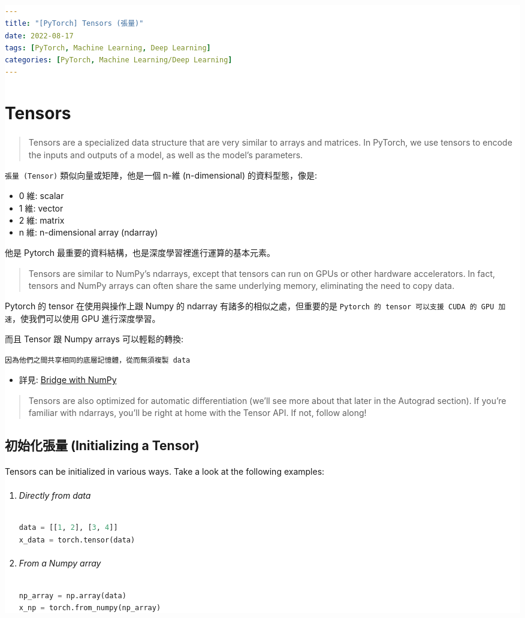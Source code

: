 ```yaml
---
title: "[PyTorch] Tensors (張量)"
date: 2022-08-17
tags: [PyTorch, Machine Learning, Deep Learning]
categories: [PyTorch, Machine Learning/Deep Learning]
---
```



# Tensors

> Tensors are a specialized data structure that are very similar to arrays and matrices. In PyTorch, we use tensors to encode the inputs and outputs of a model, as well as the model’s parameters.

`張量 (Tensor)` 類似向量或矩陣，他是一個 n-維 (n-dimensional) 的資料型態，像是:
- 0 維: scalar
- 1 維: vector
- 2 維: matrix
- n 維: n-dimensional array (ndarray)

他是 Pytorch 最重要的資料結構，也是深度學習裡進行運算的基本元素。


> Tensors are similar to NumPy’s ndarrays, except that tensors can run on GPUs or other hardware accelerators. In fact, tensors and NumPy arrays can often share the same underlying memory, eliminating the need to copy data.

Pytorch 的 tensor 在使用與操作上跟 Numpy 的 ndarray 有諸多的相似之處，但重要的是 `Pytorch 的 tensor 可以支援 CUDA 的 GPU 加速`，使我們可以使用 GPU 進行深度學習。

而且 Tensor 跟 Numpy arrays 可以輕鬆的轉換:

    因為他們之間共享相同的底層記憶體，從而無須複製 data

- 詳見: [Bridge with NumPy]()

> Tensors are also optimized for automatic differentiation (we’ll see more about that later in the Autograd section). If you’re familiar with ndarrays, you’ll be right at home with the Tensor API. If not, follow along!

## 初始化張量 (Initializing a Tensor)

Tensors can be initialized in various ways. Take a look at the following examples:

1. ###### Directly from data

    ```python
    data = [[1, 2], [3, 4]]
    x_data = torch.tensor(data)
    ```

2. ###### From a Numpy array

    ```python
    np_array = np.array(data)
    x_np = torch.from_numpy(np_array)
    ```

